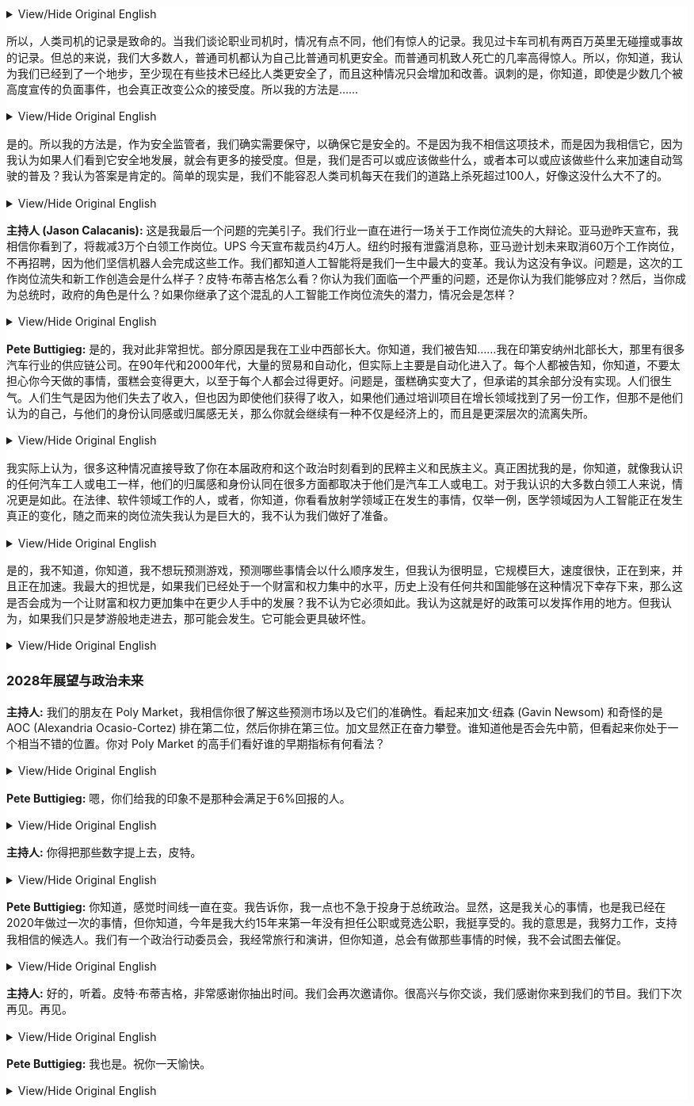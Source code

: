 <details><summary>View/Hide Original English</summary></details>

所以，人类司机的记录是致命的。当我们谈论职业司机时，情况有点不同，他们有惊人的记录。我见过卡车司机有两百万英里无碰撞或事故的记录。但总的来说，我们大多数人，普通司机都认为自己比普通司机更安全。而普通司机致人死亡的几率高得惊人。所以，你知道，我认为我们已经到了一个地步，至少现在有些技术已经比人类更安全了，而且这种情况只会增加和改善。讽刺的是，你知道，即使是少数几个被高度宣传的负面事件，也会真正改变公众的接受度。所以我的方法是……

<details><summary>View/Hide Original English</summary></details>

是的。所以我的方法是，作为安全监管者，我们确实需要保守，以确保它是安全的。不是因为我不相信这项技术，而是因为我相信它，因为我认为如果人们看到它安全地发展，就会有更多的接受度。但是，我们是否可以或应该做些什么，或者本可以或应该做些什么来加速自动驾驶的普及？我认为答案是肯定的。简单的现实是，我们不能容忍人类司机每天在我们的道路上杀死超过100人，好像这没什么大不了的。

<details><summary>View/Hide Original English</summary></details>

**主持人 (Jason Calacanis):** 这是我最后一个问题的完美引子。我们行业一直在进行一场关于工作岗位流失的大辩论。亚马逊昨天宣布，我相信你看到了，将裁减3万个白领工作岗位。UPS 今天宣布裁员约4万人。纽约时报有泄露消息称，亚马逊计划未来取消60万个工作岗位，不再招聘，因为他们坚信机器人会完成这些工作。我们都知道人工智能将是我们一生中最大的变革。我认为这没有争议。问题是，这次的工作岗位流失和新工作创造会是什么样子？皮特·布蒂吉格怎么看？你认为我们面临一个严重的问题，还是你认为我们能够应对？然后，当你成为总统时，政府的角色是什么？如果你继承了这个混乱的人工智能工作岗位流失的潜力，情况会是怎样？

<details><summary>View/Hide Original English</summary></details>

**Pete Buttigieg:** 是的，我对此非常担忧。部分原因是我在工业中西部长大。你知道，我们被告知……我在印第安纳州北部长大，那里有很多汽车行业的供应链公司。在90年代和2000年代，大量的贸易和自动化，但实际上主要是自动化进入了。每个人都被告知，你知道，不要太担心你今天做的事情，蛋糕会变得更大，以至于每个人都会过得更好。问题是，蛋糕确实变大了，但承诺的其余部分没有实现。人们很生气。人们生气是因为他们失去了收入，但也因为即使他们获得了收入，如果他们通过培训项目在增长领域找到了另一份工作，但那不是他们认为的自己，与他们的身份认同感或归属感无关，那么你就会继续有一种不仅是经济上的，而且是更深层次的流离失所。

<details><summary>View/Hide Original English</summary></details>

我实际上认为，很多这种情况直接导致了你在本届政府和这个政治时刻看到的民粹主义和民族主义。真正困扰我的是，你知道，就像我认识的任何汽车工人或电工一样，他们的归属感和身份认同在很多方面都取决于他们是汽车工人或电工。对于我认识的大多数白领工人来说，情况更是如此。在法律、软件领域工作的人，或者，你知道，你看看放射学领域正在发生的事情，仅举一例，医学领域因为人工智能正在发生真正的变化，随之而来的岗位流失我认为是巨大的，我不认为我们做好了准备。

<details><summary>View/Hide Original English</summary></details>

是的，我不知道，你知道，我不想玩预测游戏，预测哪些事情会以什么顺序发生，但我认为很明显，它规模巨大，速度很快，正在到来，并且正在加速。我最大的担忧是，如果我们已经处于一个财富和权力集中的水平，历史上没有任何共和国能够在这种情况下幸存下来，那么这是否会成为一个让财富和权力更加集中在更少人手中的发展？我不认为它必须如此。我认为这就是好的政策可以发挥作用的地方。但我认为，如果我们只是梦游般地走进去，那可能会发生。它可能会更具破坏性。

<details><summary>View/Hide Original English</summary></details>

### 2028年展望与政治未来

**主持人:** 我们的朋友在 Poly Market，我相信你很了解这些预测市场以及它们的准确性。看起来加文·纽森 (Gavin Newsom) 和奇怪的是 AOC (Alexandria Ocasio-Cortez) 排在第二位，然后你排在第三位。加文显然正在奋力攀登。谁知道他是否会先中箭，但看起来你处于一个相当不错的位置。你对 Poly Market 的高手们看好谁的早期指标有何看法？

<details><summary>View/Hide Original English</summary></details>

**Pete Buttigieg:** 嗯，你们给我的印象不是那种会满足于6%回报的人。

<details><summary>View/Hide Original English</summary></details>

**主持人:** 你得把那些数字提上去，皮特。

<details><summary>View/Hide Original English</summary></details>

**Pete Buttigieg:** 你知道，感觉时间线一直在变。我告诉你，我一点也不急于投身于总统政治。显然，这是我关心的事情，也是我已经在2020年做过一次的事情，但你知道，今年是我大约15年来第一年没有担任公职或竞选公职，我挺享受的。我的意思是，我努力工作，支持我相信的候选人。我们有一个政治行动委员会，我经常旅行和演讲，但你知道，总会有做那些事情的时候，我不会试图去催促。

<details><summary>View/Hide Original English</summary></details>

**主持人:** 好的，听着。皮特·布蒂吉格，非常感谢你抽出时间。我们会再次邀请你。很高兴与你交谈，我们感谢你来到我们的节目。我们下次再见。再见。

<details><summary>View/Hide Original English</summary></details>

**Pete Buttigieg:** 我也是。祝你一天愉快。

<details><summary>View/Hide Original English</summary></details>